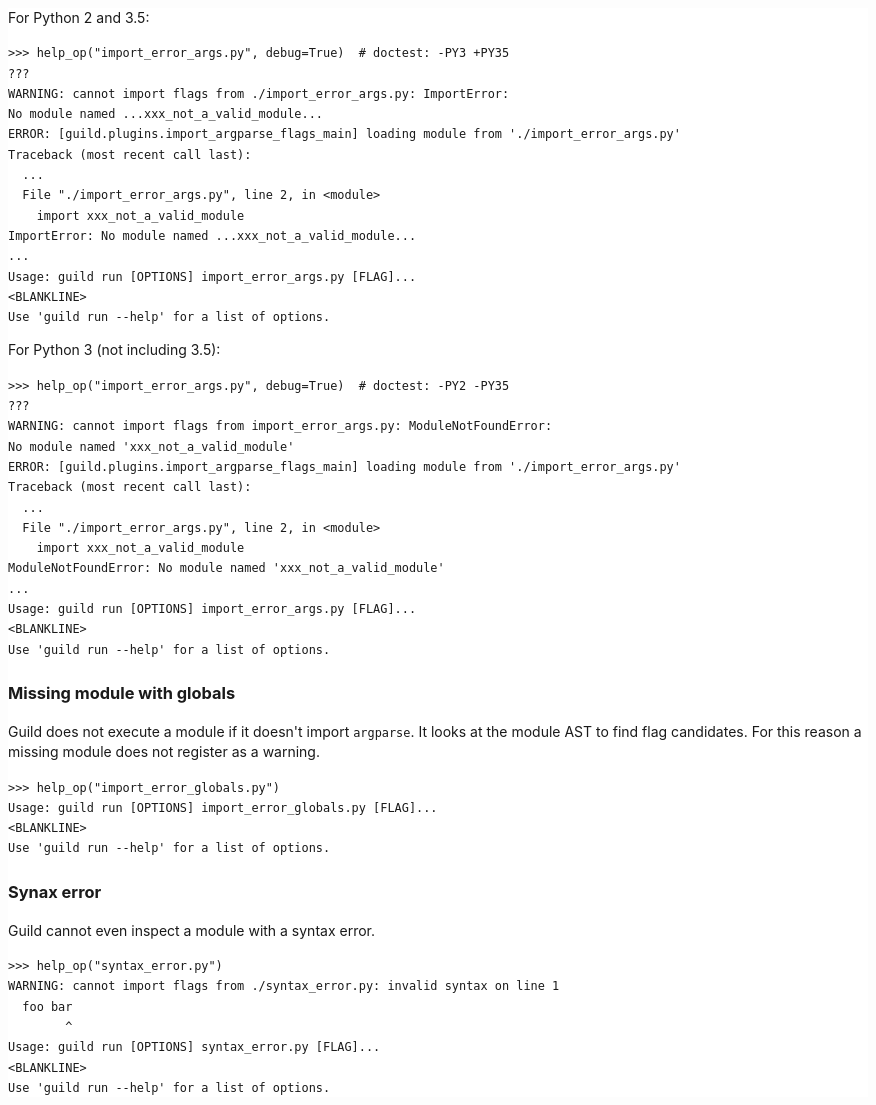 For Python 2 and 3.5:

    >>> help_op("import_error_args.py", debug=True)  # doctest: -PY3 +PY35
    ???
    WARNING: cannot import flags from ./import_error_args.py: ImportError:
    No module named ...xxx_not_a_valid_module...
    ERROR: [guild.plugins.import_argparse_flags_main] loading module from './import_error_args.py'
    Traceback (most recent call last):
      ...
      File "./import_error_args.py", line 2, in <module>
        import xxx_not_a_valid_module
    ImportError: No module named ...xxx_not_a_valid_module...
    ...
    Usage: guild run [OPTIONS] import_error_args.py [FLAG]...
    <BLANKLINE>
    Use 'guild run --help' for a list of options.

For Python 3 (not including 3.5):

    >>> help_op("import_error_args.py", debug=True)  # doctest: -PY2 -PY35
    ???
    WARNING: cannot import flags from import_error_args.py: ModuleNotFoundError:
    No module named 'xxx_not_a_valid_module'
    ERROR: [guild.plugins.import_argparse_flags_main] loading module from './import_error_args.py'
    Traceback (most recent call last):
      ...
      File "./import_error_args.py", line 2, in <module>
        import xxx_not_a_valid_module
    ModuleNotFoundError: No module named 'xxx_not_a_valid_module'
    ...
    Usage: guild run [OPTIONS] import_error_args.py [FLAG]...
    <BLANKLINE>
    Use 'guild run --help' for a list of options.

### Missing module with globals

Guild does not execute a module if it doesn't import `argparse`. It
looks at the module AST to find flag candidates. For this reason a
missing module does not register as a warning.

    >>> help_op("import_error_globals.py")
    Usage: guild run [OPTIONS] import_error_globals.py [FLAG]...
    <BLANKLINE>
    Use 'guild run --help' for a list of options.

### Synax error

Guild cannot even inspect a module with a syntax error.

    >>> help_op("syntax_error.py")
    WARNING: cannot import flags from ./syntax_error.py: invalid syntax on line 1
      foo bar
            ^
    Usage: guild run [OPTIONS] syntax_error.py [FLAG]...
    <BLANKLINE>
    Use 'guild run --help' for a list of options.
